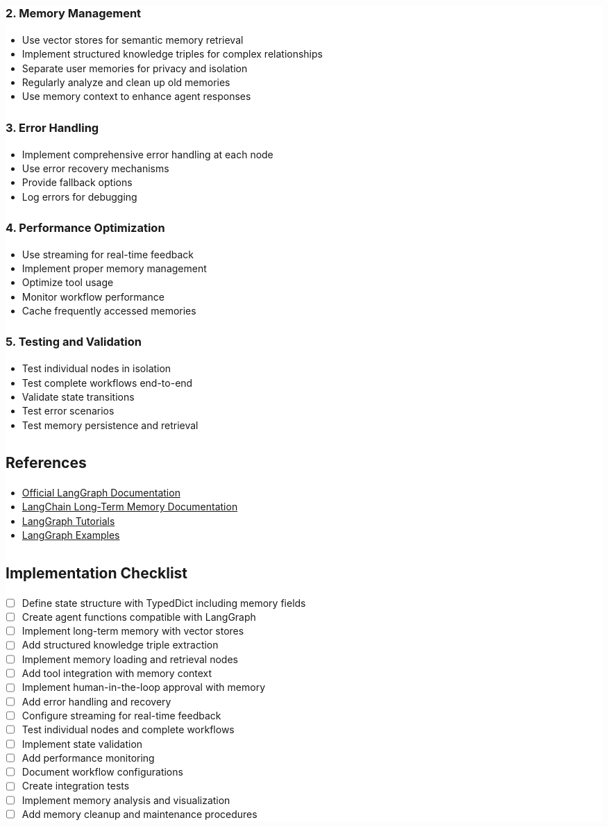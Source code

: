 ### 2. Memory Management
- Use vector stores for semantic memory retrieval
- Implement structured knowledge triples for complex relationships
- Separate user memories for privacy and isolation
- Regularly analyze and clean up old memories
- Use memory context to enhance agent responses

### 3. Error Handling
- Implement comprehensive error handling at each node
- Use error recovery mechanisms
- Provide fallback options
- Log errors for debugging

### 4. Performance Optimization
- Use streaming for real-time feedback
- Implement proper memory management
- Optimize tool usage
- Monitor workflow performance
- Cache frequently accessed memories

### 5. Testing and Validation
- Test individual nodes in isolation
- Test complete workflows end-to-end
- Validate state transitions
- Test error scenarios
- Test memory persistence and retrieval

## References

- [Official LangGraph Documentation](https://langchain-ai.github.io/langgraph/concepts/why-langgraph/)
- [LangChain Long-Term Memory Documentation](https://python.langchain.com/docs/versions/migrating_memory/long_term_memory_agent/)
- [LangGraph Tutorials](https://langchain-ai.github.io/langgraph/tutorials/)
- [LangGraph Examples](https://langchain-ai.github.io/langgraph/examples/)

## Implementation Checklist

- [ ] Define state structure with TypedDict including memory fields
- [ ] Create agent functions compatible with LangGraph
- [ ] Implement long-term memory with vector stores
- [ ] Add structured knowledge triple extraction
- [ ] Implement memory loading and retrieval nodes
- [ ] Add tool integration with memory context
- [ ] Implement human-in-the-loop approval with memory
- [ ] Add error handling and recovery
- [ ] Configure streaming for real-time feedback
- [ ] Test individual nodes and complete workflows
- [ ] Implement state validation
- [ ] Add performance monitoring
- [ ] Document workflow configurations
- [ ] Create integration tests
- [ ] Implement memory analysis and visualization
- [ ] Add memory cleanup and maintenance procedures
